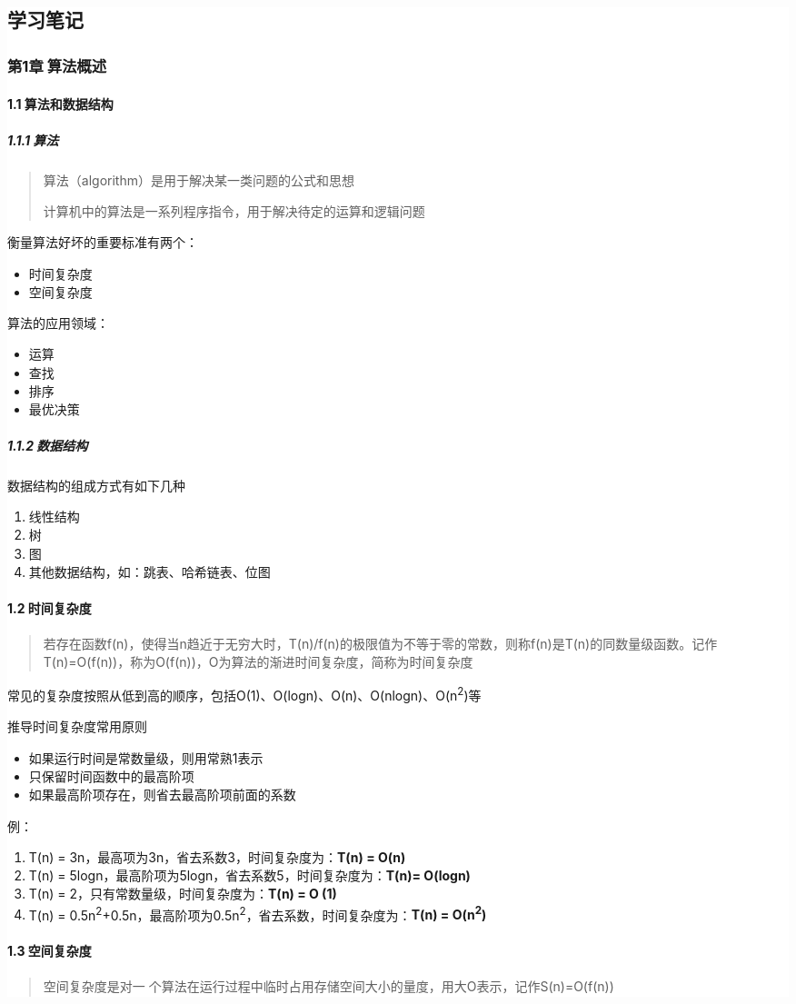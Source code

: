 ## 学习笔记

### 第1章 算法概述

#### 1.1 算法和数据结构

##### 1.1.1 算法

> 算法（algorithm）是用于解决某一类问题的公式和思想
>
> 计算机中的算法是一系列程序指令，用于解决待定的运算和逻辑问题

衡量算法好坏的重要标准有两个：

* 时间复杂度
* 空间复杂度

算法的应用领域：

* 运算
* 查找
* 排序
* 最优决策

##### 1.1.2 数据结构

数据结构的组成方式有如下几种

1. 线性结构
2. 树
3. 图
4. 其他数据结构，如：跳表、哈希链表、位图

#### 1.2 时间复杂度

> 若存在函数f(n)，使得当n趋近于无穷大时，T(n)/f(n)的极限值为不等于零的常数，则称f(n)是T(n)的同数量级函数。记作T(n)=O(f(n))，称为O(f(n))，O为算法的渐进时间复杂度，简称为时间复杂度

常见的复杂度按照从低到高的顺序，包括O(1)、O(logn)、O(n)、O(nlogn)、O(n<sup>2</sup>)等

推导时间复杂度常用原则

* 如果运行时间是常数量级，则用常熟1表示
* 只保留时间函数中的最高阶项
* 如果最高阶项存在，则省去最高阶项前面的系数

例：

1. T(n) = 3n，最高项为3n，省去系数3，时间复杂度为：**T(n) = O(n)**
2. T(n) = 5logn，最高阶项为5logn，省去系数5，时间复杂度为：**T(n)= O(logn)**
3. T(n) = 2，只有常数量级，时间复杂度为：**T(n) = O (1)**
4. T(n) = 0.5n<sup>2</sup>+0.5n，最高阶项为0.5n<sup>2</sup>，省去系数，时间复杂度为：**T(n) = O(n<sup>2</sup>)**

#### 1.3 空间复杂度

> 空间复杂度是对一 个算法在运行过程中临时占用存储空间大小的量度，用大O表示，记作S(n)=O(f(n))
